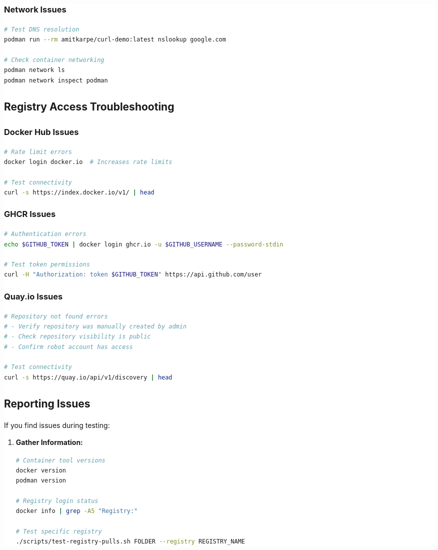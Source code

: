 ### Network Issues
```bash
# Test DNS resolution
podman run --rm amitkarpe/curl-demo:latest nslookup google.com

# Check container networking  
podman network ls
podman network inspect podman
```

## Registry Access Troubleshooting

### Docker Hub Issues
```bash
# Rate limit errors
docker login docker.io  # Increases rate limits

# Test connectivity
curl -s https://index.docker.io/v1/ | head
```

### GHCR Issues  
```bash
# Authentication errors
echo $GITHUB_TOKEN | docker login ghcr.io -u $GITHUB_USERNAME --password-stdin

# Test token permissions
curl -H "Authorization: token $GITHUB_TOKEN" https://api.github.com/user
```

### Quay.io Issues
```bash
# Repository not found errors
# - Verify repository was manually created by admin
# - Check repository visibility is public
# - Confirm robot account has access

# Test connectivity
curl -s https://quay.io/api/v1/discovery | head
```

## Reporting Issues

If you find issues during testing:

1. **Gather Information:**
   ```bash
   # Container tool versions
   docker version
   podman version
   
   # Registry login status
   docker info | grep -A5 "Registry:"
   
   # Test specific registry
   ./scripts/test-registry-pulls.sh FOLDER --registry REGISTRY_NAME
   ```
